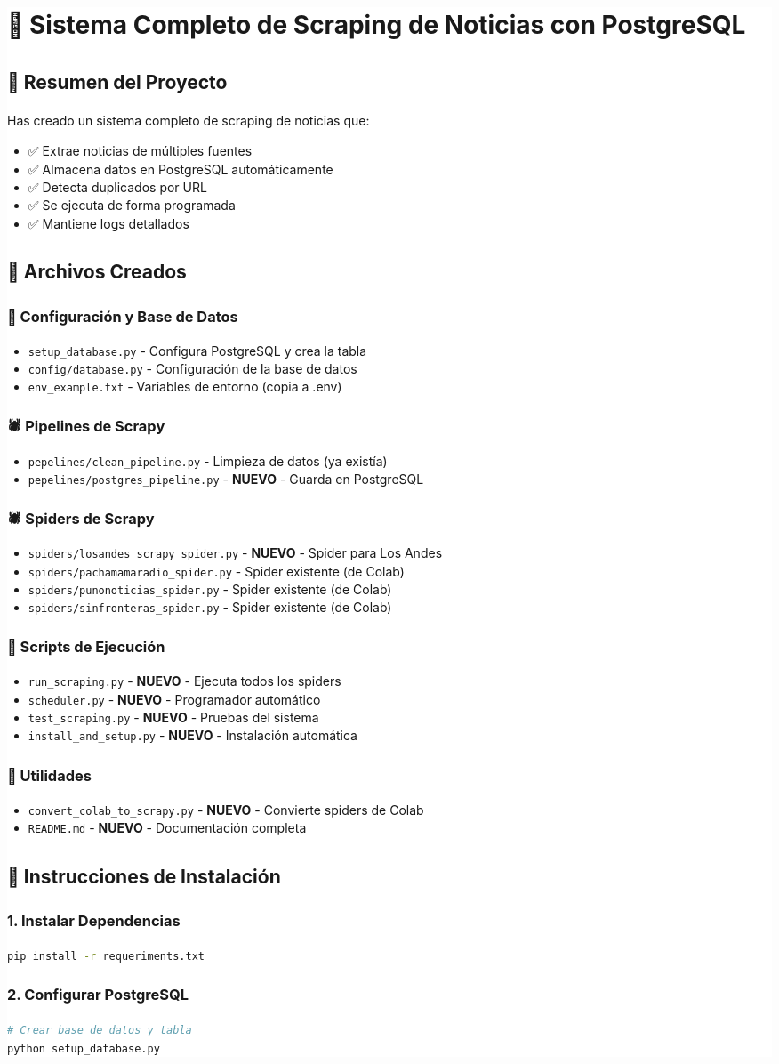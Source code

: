# 📰 Sistema Completo de Scraping de Noticias con PostgreSQL

## 🎯 Resumen del Proyecto

Has creado un sistema completo de scraping de noticias que:
- ✅ Extrae noticias de múltiples fuentes
- ✅ Almacena datos en PostgreSQL automáticamente
- ✅ Detecta duplicados por URL
- ✅ Se ejecuta de forma programada
- ✅ Mantiene logs detallados

## 📁 Archivos Creados

### 🔧 Configuración y Base de Datos
- `setup_database.py` - Configura PostgreSQL y crea la tabla
- `config/database.py` - Configuración de la base de datos
- `env_example.txt` - Variables de entorno (copia a .env)

### 🕷️ Pipelines de Scrapy
- `pepelines/clean_pipeline.py` - Limpieza de datos (ya existía)
- `pepelines/postgres_pipeline.py` - **NUEVO** - Guarda en PostgreSQL

### 🕷️ Spiders de Scrapy
- `spiders/losandes_scrapy_spider.py` - **NUEVO** - Spider para Los Andes
- `spiders/pachamamaradio_spider.py` - Spider existente (de Colab)
- `spiders/punonoticias_spider.py` - Spider existente (de Colab)
- `spiders/sinfronteras_spider.py` - Spider existente (de Colab)

### 🚀 Scripts de Ejecución
- `run_scraping.py` - **NUEVO** - Ejecuta todos los spiders
- `scheduler.py` - **NUEVO** - Programador automático
- `test_scraping.py` - **NUEVO** - Pruebas del sistema
- `install_and_setup.py` - **NUEVO** - Instalación automática

### 🔄 Utilidades
- `convert_colab_to_scrapy.py` - **NUEVO** - Convierte spiders de Colab
- `README.md` - **NUEVO** - Documentación completa

## 🚀 Instrucciones de Instalación

### 1. Instalar Dependencias
```bash
pip install -r requeriments.txt
```

### 2. Configurar PostgreSQL
```bash
# Crear base de datos y tabla
python setup_database.py
```
